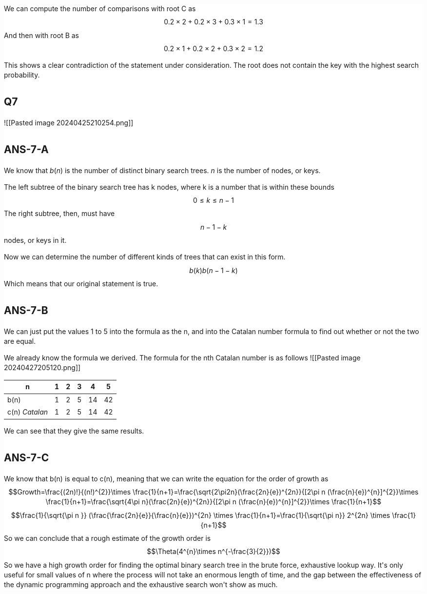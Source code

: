 We can compute the number of comparisons with root C as
$$0.2\times2+0.2\times3+0.3\times1=1.3$$
And then with root B as
$$0.2\times1+0.2\times2+0.3\times2=1.2$$

This shows a clear contradiction of the statement under consideration. The root does not contain the key with the highest search probability. 
## Q7
![[Pasted image 20240425210254.png]]
## ANS-7-A
We know that $b(n)$ is the number of distinct binary search trees. $n$ is the number of nodes, or keys. 

The left subtree of the binary search tree has k nodes, where k is a number that is within these bounds
$$0 \le k \le n -1$$
The right subtree, then, must have 
$$n-1-k$$ nodes, or keys in it. 

Now we can determine the number of different kinds of trees that can exist in this form. 
$$b(k)b(n-1-k)$$
Which means that our original statement is true. 
## ANS-7-B
We can just put the values 1 to 5 into the formula as the n, and into the Catalan number formula to find out whether or not the two are equal. 

We already know the formula we derived. 
The formula for the nth Catalan number is as follows
![[Pasted image 20240427205120.png]]

| n              | 1   | 2   | 3   | 4   | 5   |
| -------------- | --- | --- | --- | --- | --- |
| b(n)           | 1   | 2   | 5   | 14  | 42  |
| c(n) *Catalan* | 1   | 2   | 5   | 14  | 42  |
We can see that they give the same results. 
## ANS-7-C
We know that b(n) is equal to c(n), meaning that we can write the equation for the order of growth as
$$Growth=\frac{(2n)!}{(n!)^{2}}\times \frac{1}{n+1}=\frac{\sqrt{2\pi2n}(\frac{2n}{e})^{2n}}{[2\pi n (\frac{n}{e})^{n}]^{2}}\times \frac{1}{n+1}=\frac{\sqrt{4\pi n}(\frac{2n}{e})^{2n}}{[2\pi n (\frac{n}{e})^{n}]^{2}}\times \frac{1}{n+1}$$
$$\frac{1}{\sqrt{\pi n }} (\frac{\frac{2n}{e}}{\frac{n}{e}})^{2n} \times \frac{1}{n+1}=\frac{1}{\sqrt{\pi n}} 2^{2n} \times \frac{1}{n+1}$$
So we can conclude that a rough estimate of the growth order is
$$\Theta(4^{n}\times n^{-\frac{3}{2}})$$
So we have a high growth order for finding the optimal binary search tree in the brute force, exhaustive lookup way. It's only useful for small values of n where the process will not take an enormous length of time, and the gap between the effectiveness of the dynamic programming approach and the exhaustive search won't show as much. 
